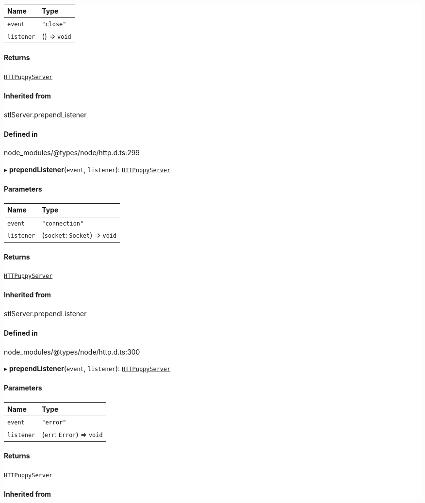 | Name | Type |
| :------ | :------ |
| `event` | ``"close"`` |
| `listener` | () => `void` |

#### Returns

[`HTTPuppyServer`](server.HTTPuppyServer.md)

#### Inherited from

stlServer.prependListener

#### Defined in

node_modules/@types/node/http.d.ts:299

▸ **prependListener**(`event`, `listener`): [`HTTPuppyServer`](server.HTTPuppyServer.md)

#### Parameters

| Name | Type |
| :------ | :------ |
| `event` | ``"connection"`` |
| `listener` | (`socket`: `Socket`) => `void` |

#### Returns

[`HTTPuppyServer`](server.HTTPuppyServer.md)

#### Inherited from

stlServer.prependListener

#### Defined in

node_modules/@types/node/http.d.ts:300

▸ **prependListener**(`event`, `listener`): [`HTTPuppyServer`](server.HTTPuppyServer.md)

#### Parameters

| Name | Type |
| :------ | :------ |
| `event` | ``"error"`` |
| `listener` | (`err`: `Error`) => `void` |

#### Returns

[`HTTPuppyServer`](server.HTTPuppyServer.md)

#### Inherited from
